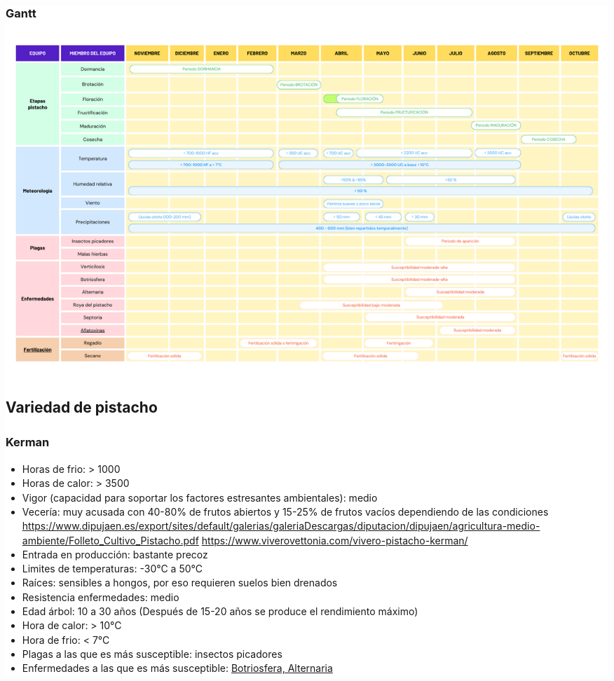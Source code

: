 ### Gantt

![gantt](../imagenes/etapas-gantt.png)

## Variedad de pistacho

### Kerman

- Horas de frio: > 1000
- Horas de calor: > 3500
- Vigor (capacidad para soportar los factores estresantes ambientales): medio
- Vecería: muy acusada con 40-80% de frutos abiertos y 15-25% de frutos vacíos dependiendo de las condiciones <https://www.dipujaen.es/export/sites/default/galerias/galeriaDescargas/diputacion/dipujaen/agricultura-medio-ambiente/Folleto_Cultivo_Pistacho.pdf> <https://www.viverovettonia.com/vivero-pistacho-kerman/>
- Entrada en producción: bastante precoz
- Limites de temperaturas: -30°C a 50°C
- Raíces: sensibles a hongos, por eso requieren suelos bien drenados
- Resistencia enfermedades: medio
- Edad árbol: 10 a 30 años (Después de 15-20 años se produce el rendimiento máximo)
- Hora de calor: > 10°C
- Hora de frio: < 7°C
- Plagas a las que es más susceptible: insectos picadores
- Enfermedades a las que es más susceptible: [Botriosfera, Alternaria](https://www.mapa.gob.es/es/agricultura/temas/sanidad-vegetal/guiagippistachoweb_tcm30-444529.pdf)
